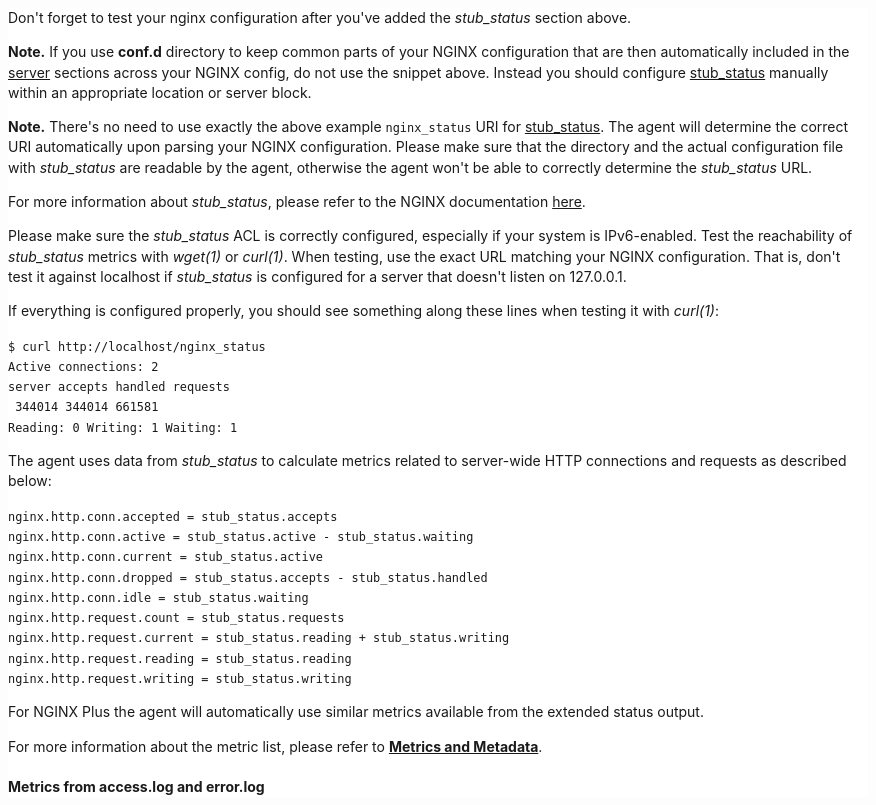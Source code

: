 
Don't forget to test your nginx configuration after you've added the *stub_status* section above.

**Note.** If you use **conf.d** directory to keep common parts of your NGINX configuration that are then automatically included in the [server](http://nginx.org/en/docs/http/ngx_http_core_module.html#server) sections across your NGINX config, do not use the snippet above. Instead you should configure [stub_status](http://nginx.org/en/docs/http/ngx_http_stub_status_module.html) manually within an appropriate location or server block.

**Note.** There's no need to use exactly the above example `nginx_status` URI for [stub_status](http://nginx.org/en/docs/http/ngx_http_stub_status_module.html). The agent will determine the correct URI automatically upon parsing your NGINX configuration. Please make sure that the directory and the actual configuration file with *stub_status* are readable by the agent, otherwise the agent won't be able to correctly determine the *stub_status* URL.

For more information about *stub_status*, please refer to the NGINX documentation [here](http://nginx.org/en/docs/http/ngx_http_stub_status_module.html).

Please make sure the *stub_status* ACL is correctly configured, especially if your system is IPv6-enabled. Test the reachability of *stub_status* metrics with *wget(1)* or *curl(1)*. When testing, use the exact URL matching your NGINX configuration. That is, don't test it against localhost if *stub_status* is configured for a server that doesn't listen on 127.0.0.1.

If everything is configured properly, you should see something along these lines when testing it with *curl(1)*:

```
$ curl http://localhost/nginx_status
Active connections: 2
server accepts handled requests
 344014 344014 661581
Reading: 0 Writing: 1 Waiting: 1
```

The agent uses data from *stub_status* to calculate metrics related to server-wide HTTP connections and requests as described below:

```
nginx.http.conn.accepted = stub_status.accepts
nginx.http.conn.active = stub_status.active - stub_status.waiting
nginx.http.conn.current = stub_status.active
nginx.http.conn.dropped = stub_status.accepts - stub_status.handled
nginx.http.conn.idle = stub_status.waiting
nginx.http.request.count = stub_status.requests
nginx.http.request.current = stub_status.reading + stub_status.writing
nginx.http.request.reading = stub_status.reading
nginx.http.request.writing = stub_status.writing
```

For NGINX Plus the agent will automatically use similar metrics available from the extended status output.

For more information about the metric list, please refer to [**Metrics and Metadata**](https://github.com/nginxinc/nginx-amplify-doc/blob/master/amplify-guide.md#metrics-and-metadata).

#### Metrics from access.log and error.log
